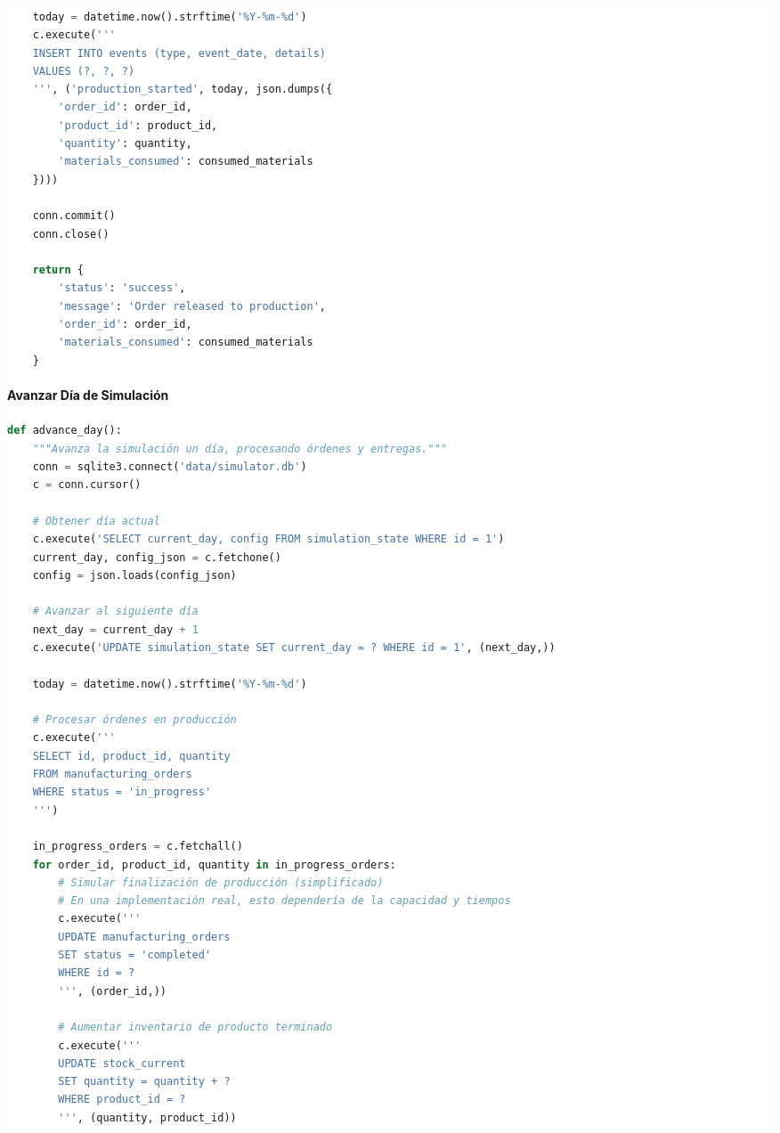 ```python
    today = datetime.now().strftime('%Y-%m-%d')
    c.execute('''
    INSERT INTO events (type, event_date, details)
    VALUES (?, ?, ?)
    ''', ('production_started', today, json.dumps({
        'order_id': order_id,
        'product_id': product_id,
        'quantity': quantity,
        'materials_consumed': consumed_materials
    })))
    
    conn.commit()
    conn.close()
    
    return {
        'status': 'success',
        'message': 'Order released to production',
        'order_id': order_id,
        'materials_consumed': consumed_materials
    }
```

#### Avanzar Día de Simulación

```python
def advance_day():
    """Avanza la simulación un día, procesando órdenes y entregas."""
    conn = sqlite3.connect('data/simulator.db')
    c = conn.cursor()
    
    # Obtener día actual
    c.execute('SELECT current_day, config FROM simulation_state WHERE id = 1')
    current_day, config_json = c.fetchone()
    config = json.loads(config_json)
    
    # Avanzar al siguiente día
    next_day = current_day + 1
    c.execute('UPDATE simulation_state SET current_day = ? WHERE id = 1', (next_day,))
    
    today = datetime.now().strftime('%Y-%m-%d')
    
    # Procesar órdenes en producción
    c.execute('''
    SELECT id, product_id, quantity 
    FROM manufacturing_orders 
    WHERE status = 'in_progress'
    ''')
    
    in_progress_orders = c.fetchall()
    for order_id, product_id, quantity in in_progress_orders:
        # Simular finalización de producción (simplificado)
        # En una implementación real, esto dependería de la capacidad y tiempos
        c.execute('''
        UPDATE manufacturing_orders 
        SET status = 'completed' 
        WHERE id = ?
        ''', (order_id,))
        
        # Aumentar inventario de producto terminado
        c.execute('''
        UPDATE stock_current 
        SET quantity = quantity + ? 
        WHERE product_id = ?
        ''', (quantity, product_id))
```
